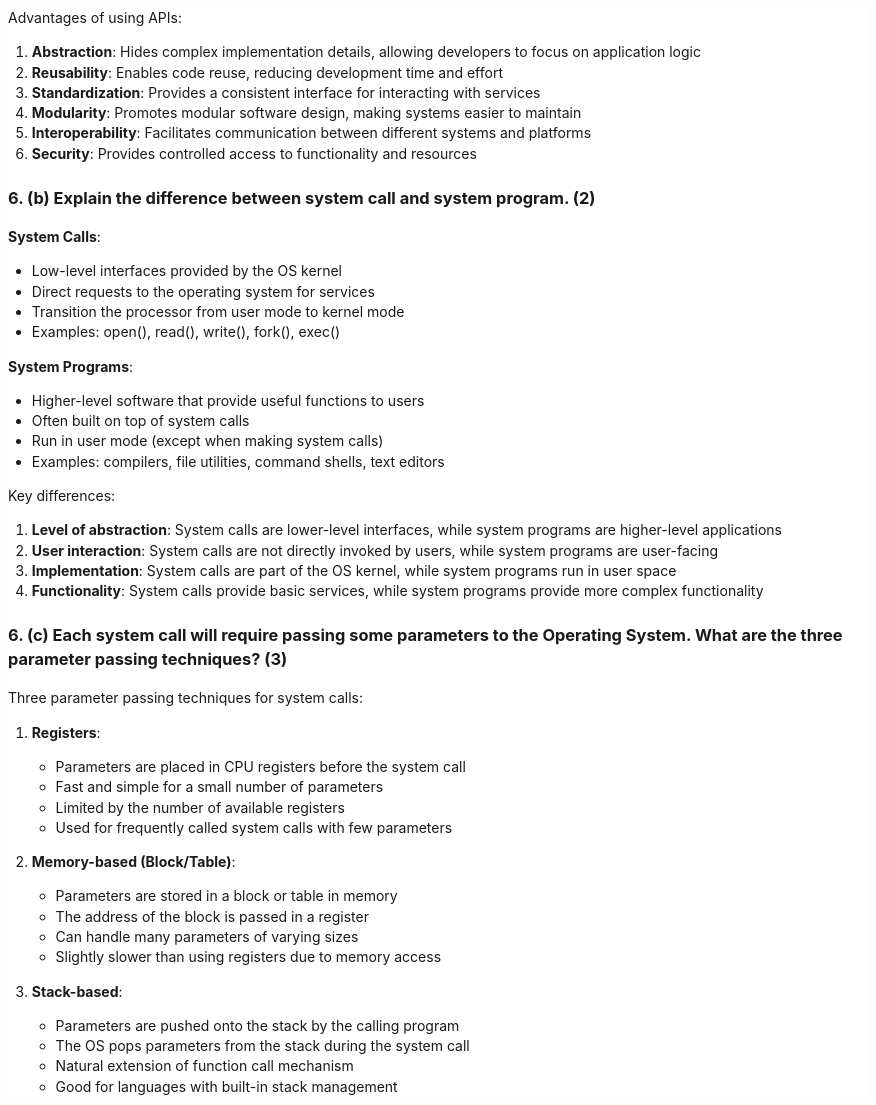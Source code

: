 Advantages of using APIs:
1. **Abstraction**: Hides complex implementation details, allowing developers to focus on application logic
2. **Reusability**: Enables code reuse, reducing development time and effort
3. **Standardization**: Provides a consistent interface for interacting with services
4. **Modularity**: Promotes modular software design, making systems easier to maintain
5. **Interoperability**: Facilitates communication between different systems and platforms
6. **Security**: Provides controlled access to functionality and resources

### 6. (b) Explain the difference between system call and system program. (2)
**System Calls**:
- Low-level interfaces provided by the OS kernel
- Direct requests to the operating system for services
- Transition the processor from user mode to kernel mode
- Examples: open(), read(), write(), fork(), exec()

**System Programs**:
- Higher-level software that provide useful functions to users
- Often built on top of system calls
- Run in user mode (except when making system calls)
- Examples: compilers, file utilities, command shells, text editors

Key differences:
1. **Level of abstraction**: System calls are lower-level interfaces, while system programs are higher-level applications
2. **User interaction**: System calls are not directly invoked by users, while system programs are user-facing
3. **Implementation**: System calls are part of the OS kernel, while system programs run in user space
4. **Functionality**: System calls provide basic services, while system programs provide more complex functionality

### 6. (c) Each system call will require passing some parameters to the Operating System. What are the three parameter passing techniques? (3)
Three parameter passing techniques for system calls:

1. **Registers**:
   - Parameters are placed in CPU registers before the system call
   - Fast and simple for a small number of parameters
   - Limited by the number of available registers
   - Used for frequently called system calls with few parameters

2. **Memory-based (Block/Table)**:
   - Parameters are stored in a block or table in memory
   - The address of the block is passed in a register
   - Can handle many parameters of varying sizes
   - Slightly slower than using registers due to memory access

3. **Stack-based**:
   - Parameters are pushed onto the stack by the calling program
   - The OS pops parameters from the stack during the system call
   - Natural extension of function call mechanism
   - Good for languages with built-in stack management
